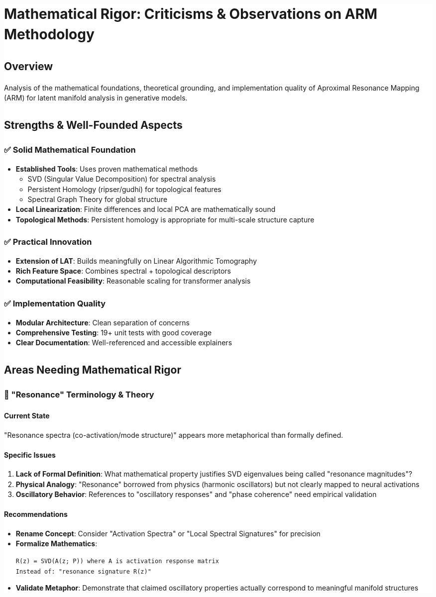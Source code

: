 # Mathematical Rigor: Criticisms & Observations on ARM Methodology

## Overview
Analysis of the mathematical foundations, theoretical grounding, and implementation quality of Aproximal Resonance Mapping (ARM) for latent manifold analysis in generative models.

## Strengths & Well-Founded Aspects

### ✅ Solid Mathematical Foundation
- **Established Tools**: Uses proven mathematical methods
  - SVD (Singular Value Decomposition) for spectral analysis
  - Persistent Homology (ripser/gudhi) for topological features
  - Spectral Graph Theory for global structure
- **Local Linearization**: Finite differences and local PCA are mathematically sound
- **Topological Methods**: Persistent homology is appropriate for multi-scale structure capture

### ✅ Practical Innovation
- **Extension of LAT**: Builds meaningfully on Linear Algorithmic Tomography
- **Rich Feature Space**: Combines spectral + topological descriptors
- **Computational Feasibility**: Reasonable scaling for transformer analysis

### ✅ Implementation Quality
- **Modular Architecture**: Clean separation of concerns
- **Comprehensive Testing**: 19+ unit tests with good coverage
- **Clear Documentation**: Well-referenced and accessible explainers

## Areas Needing Mathematical Rigor

### 🔴 "Resonance" Terminology & Theory

#### Current State
"Resonance spectra (co-activation/mode structure)" appears more metaphorical than formally defined.

#### Specific Issues
1. **Lack of Formal Definition**: What mathematical property justifies SVD eigenvalues being called "resonance magnitudes"?
2. **Physical Analogy**: "Resonance" borrowed from physics (harmonic oscillators) but not clearly mapped to neural activations
3. **Oscillatory Behavior**: References to "oscillatory responses" and "phase coherence" need empirical validation

#### Recommendations
- **Rename Concept**: Consider "Activation Spectra" or "Local Spectral Signatures" for precision
- **Formalize Mathematics**:
  ```
  R(z) = SVD(A(z; P)) where A is activation response matrix
  Instead of: "resonance signature R(z)"
  ```
- **Validate Metaphor**: Demonstrate that claimed oscillatory properties actually correspond to meaningful manifold structures
